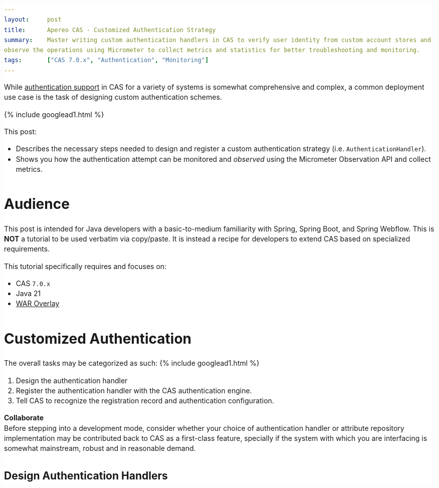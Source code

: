 ```yaml
---
layout:     post
title:      Apereo CAS - Customized Authentication Strategy
summary:    Master writing custom authentication handlers in CAS to verify user identity from custom account stores and observe the operations using Micrometer to collect metrics and statistics for better troubleshooting and monitoring.
tags:       ["CAS 7.0.x", "Authentication", "Monitoring"]
---
```


While [authentication support](https://apereo.github.io/cas/7.0.x/authentication/Configuring-Authentication-Components.html)
in CAS for a variety of systems is somewhat comprehensive and complex, a common deployment use case
is the task of designing custom authentication schemes.

{% include googlead1.html  %}

This post:

- Describes the necessary steps needed to design and register a custom authentication strategy (i.e. `AuthenticationHandler`).
- Shows you how the authentication attempt can be monitored and *observed* using the Micrometer Observation API and collect metrics.

# Audience

This post is intended for Java developers with a basic-to-medium familiarity with Spring, Spring Boot, and Spring Webflow. This is **NOT** a tutorial to be used verbatim via copy/paste. It is instead a recipe for developers to extend CAS based on specialized requirements.

This tutorial specifically requires and focuses on:

- CAS `7.0.x`
- Java 21
- [WAR Overlay](https://apereo.github.io/cas/7.0.x/installation/WAR-Overlay-Installation.html)

# Customized Authentication

The overall tasks may be categorized as such:
{% include googlead1.html  %}
1. Design the authentication handler
2. Register the authentication handler with the CAS authentication engine.
3. Tell CAS to recognize the registration record and authentication configuration.

<div class="alert alert-success">
<strong>Collaborate</strong><br/>Before stepping into a development mode, consider whether your choice of authentication handler or attribute repository implementation may be contributed back to CAS as a first-class feature, specially if the system with which you are interfacing is somewhat mainstream, robust and in reasonable demand.</div>

## Design Authentication Handlers
